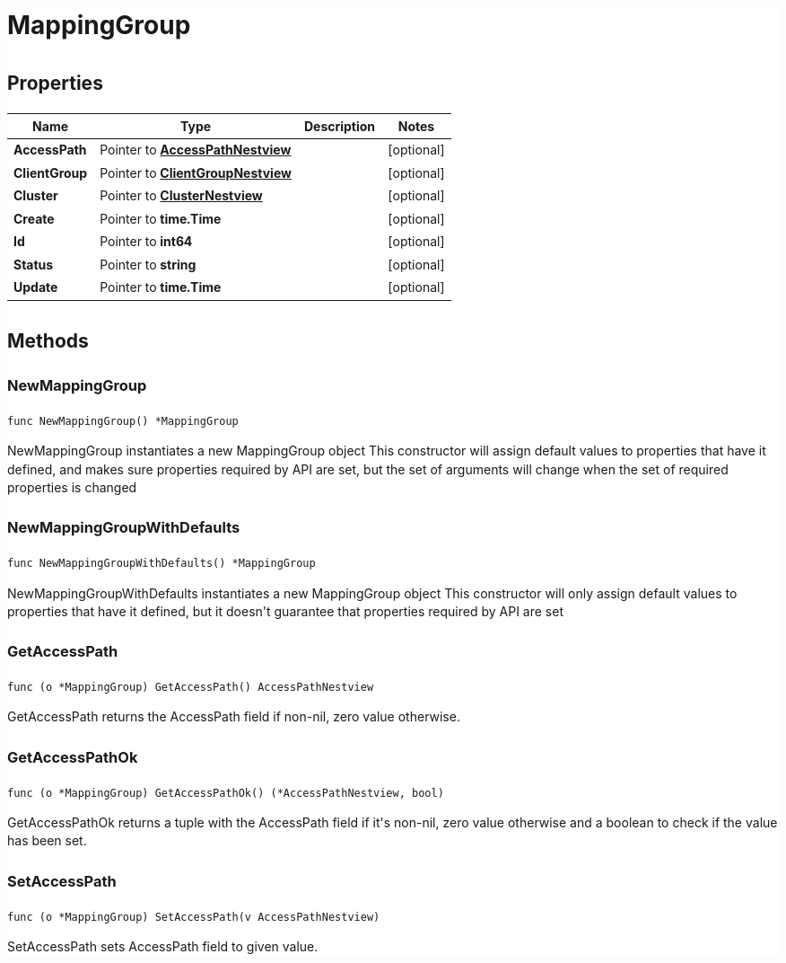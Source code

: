 # MappingGroup

## Properties

Name | Type | Description | Notes
------------ | ------------- | ------------- | -------------
**AccessPath** | Pointer to [**AccessPathNestview**](AccessPathNestview.md) |  | [optional] 
**ClientGroup** | Pointer to [**ClientGroupNestview**](ClientGroupNestview.md) |  | [optional] 
**Cluster** | Pointer to [**ClusterNestview**](ClusterNestview.md) |  | [optional] 
**Create** | Pointer to **time.Time** |  | [optional] 
**Id** | Pointer to **int64** |  | [optional] 
**Status** | Pointer to **string** |  | [optional] 
**Update** | Pointer to **time.Time** |  | [optional] 

## Methods

### NewMappingGroup

`func NewMappingGroup() *MappingGroup`

NewMappingGroup instantiates a new MappingGroup object
This constructor will assign default values to properties that have it defined,
and makes sure properties required by API are set, but the set of arguments
will change when the set of required properties is changed

### NewMappingGroupWithDefaults

`func NewMappingGroupWithDefaults() *MappingGroup`

NewMappingGroupWithDefaults instantiates a new MappingGroup object
This constructor will only assign default values to properties that have it defined,
but it doesn't guarantee that properties required by API are set

### GetAccessPath

`func (o *MappingGroup) GetAccessPath() AccessPathNestview`

GetAccessPath returns the AccessPath field if non-nil, zero value otherwise.

### GetAccessPathOk

`func (o *MappingGroup) GetAccessPathOk() (*AccessPathNestview, bool)`

GetAccessPathOk returns a tuple with the AccessPath field if it's non-nil, zero value otherwise
and a boolean to check if the value has been set.

### SetAccessPath

`func (o *MappingGroup) SetAccessPath(v AccessPathNestview)`

SetAccessPath sets AccessPath field to given value.
